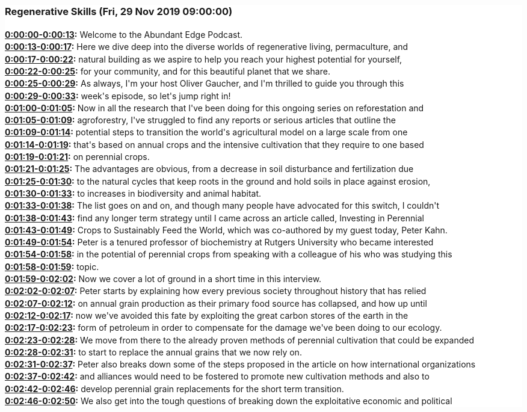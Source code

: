 ### Regenerative Skills  (Fri, 29 Nov 2019 09:00:00)
**[0:00:00-0:00:13](https://regenerativeskills.com/abundantedge-peter-kahn/#t=0:00:00):**  Welcome to the Abundant Edge Podcast.  
**[0:00:13-0:00:17](https://regenerativeskills.com/abundantedge-peter-kahn/#t=0:00:13):**  Here we dive deep into the diverse worlds of regenerative living, permaculture, and  
**[0:00:17-0:00:22](https://regenerativeskills.com/abundantedge-peter-kahn/#t=0:00:17):**  natural building as we aspire to help you reach your highest potential for yourself,  
**[0:00:22-0:00:25](https://regenerativeskills.com/abundantedge-peter-kahn/#t=0:00:22):**  for your community, and for this beautiful planet that we share.  
**[0:00:25-0:00:29](https://regenerativeskills.com/abundantedge-peter-kahn/#t=0:00:25):**  As always, I'm your host Oliver Gaucher, and I'm thrilled to guide you through this  
**[0:00:29-0:00:33](https://regenerativeskills.com/abundantedge-peter-kahn/#t=0:00:29):**  week's episode, so let's jump right in!  
**[0:01:00-0:01:05](https://regenerativeskills.com/abundantedge-peter-kahn/#t=0:01:00):**  Now in all the research that I've been doing for this ongoing series on reforestation and  
**[0:01:05-0:01:09](https://regenerativeskills.com/abundantedge-peter-kahn/#t=0:01:05):**  agroforestry, I've struggled to find any reports or serious articles that outline the  
**[0:01:09-0:01:14](https://regenerativeskills.com/abundantedge-peter-kahn/#t=0:01:09):**  potential steps to transition the world's agricultural model on a large scale from one  
**[0:01:14-0:01:19](https://regenerativeskills.com/abundantedge-peter-kahn/#t=0:01:14):**  that's based on annual crops and the intensive cultivation that they require to one based  
**[0:01:19-0:01:21](https://regenerativeskills.com/abundantedge-peter-kahn/#t=0:01:19):**  on perennial crops.  
**[0:01:21-0:01:25](https://regenerativeskills.com/abundantedge-peter-kahn/#t=0:01:21):**  The advantages are obvious, from a decrease in soil disturbance and fertilization due  
**[0:01:25-0:01:30](https://regenerativeskills.com/abundantedge-peter-kahn/#t=0:01:25):**  to the natural cycles that keep roots in the ground and hold soils in place against erosion,  
**[0:01:30-0:01:33](https://regenerativeskills.com/abundantedge-peter-kahn/#t=0:01:30):**  to increases in biodiversity and animal habitat.  
**[0:01:33-0:01:38](https://regenerativeskills.com/abundantedge-peter-kahn/#t=0:01:33):**  The list goes on and on, and though many people have advocated for this switch, I couldn't  
**[0:01:38-0:01:43](https://regenerativeskills.com/abundantedge-peter-kahn/#t=0:01:38):**  find any longer term strategy until I came across an article called, Investing in Perennial  
**[0:01:43-0:01:49](https://regenerativeskills.com/abundantedge-peter-kahn/#t=0:01:43):**  Crops to Sustainably Feed the World, which was co-authored by my guest today, Peter Kahn.  
**[0:01:49-0:01:54](https://regenerativeskills.com/abundantedge-peter-kahn/#t=0:01:49):**  Peter is a tenured professor of biochemistry at Rutgers University who became interested  
**[0:01:54-0:01:58](https://regenerativeskills.com/abundantedge-peter-kahn/#t=0:01:54):**  in the potential of perennial crops from speaking with a colleague of his who was studying this  
**[0:01:58-0:01:59](https://regenerativeskills.com/abundantedge-peter-kahn/#t=0:01:58):**  topic.  
**[0:01:59-0:02:02](https://regenerativeskills.com/abundantedge-peter-kahn/#t=0:01:59):**  Now we cover a lot of ground in a short time in this interview.  
**[0:02:02-0:02:07](https://regenerativeskills.com/abundantedge-peter-kahn/#t=0:02:02):**  Peter starts by explaining how every previous society throughout history that has relied  
**[0:02:07-0:02:12](https://regenerativeskills.com/abundantedge-peter-kahn/#t=0:02:07):**  on annual grain production as their primary food source has collapsed, and how up until  
**[0:02:12-0:02:17](https://regenerativeskills.com/abundantedge-peter-kahn/#t=0:02:12):**  now we've avoided this fate by exploiting the great carbon stores of the earth in the  
**[0:02:17-0:02:23](https://regenerativeskills.com/abundantedge-peter-kahn/#t=0:02:17):**  form of petroleum in order to compensate for the damage we've been doing to our ecology.  
**[0:02:23-0:02:28](https://regenerativeskills.com/abundantedge-peter-kahn/#t=0:02:23):**  We move from there to the already proven methods of perennial cultivation that could be expanded  
**[0:02:28-0:02:31](https://regenerativeskills.com/abundantedge-peter-kahn/#t=0:02:28):**  to start to replace the annual grains that we now rely on.  
**[0:02:31-0:02:37](https://regenerativeskills.com/abundantedge-peter-kahn/#t=0:02:31):**  Peter also breaks down some of the steps proposed in the article on how international organizations  
**[0:02:37-0:02:42](https://regenerativeskills.com/abundantedge-peter-kahn/#t=0:02:37):**  and alliances would need to be fostered to promote new cultivation methods and also to  
**[0:02:42-0:02:46](https://regenerativeskills.com/abundantedge-peter-kahn/#t=0:02:42):**  develop perennial grain replacements for the short term transition.  
**[0:02:46-0:02:50](https://regenerativeskills.com/abundantedge-peter-kahn/#t=0:02:46):**  We also get into the tough questions of breaking down the exploitative economic and political  